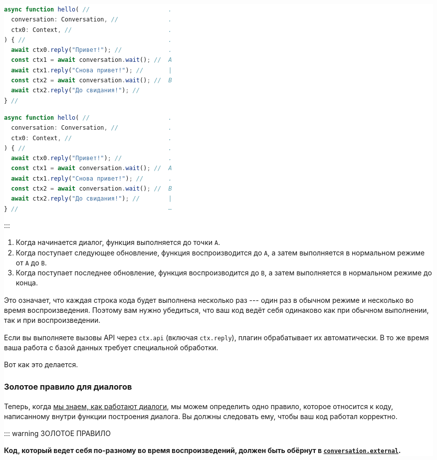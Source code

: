 ```ts [Воспроизведение]
async function hello( //                      .
  conversation: Conversation, //              .
  ctx0: Context, //                           .
) { //                                        .
  await ctx0.reply("Привет!"); //             .
  const ctx1 = await conversation.wait(); //  A
  await ctx1.reply("Снова привет!"); //       |
  const ctx2 = await conversation.wait(); //  B
  await ctx2.reply("До свидания!"); //
} //
```

```ts [Воспроизведение 2]
async function hello( //                      .
  conversation: Conversation, //              .
  ctx0: Context, //                           .
) { //                                        .
  await ctx0.reply("Привет!"); //             .
  const ctx1 = await conversation.wait(); //  A
  await ctx1.reply("Снова привет!"); //       .
  const ctx2 = await conversation.wait(); //  B
  await ctx2.reply("До свидания!"); //        |
} //                                          —
```

:::

1. Когда начинается диалог, функция выполняется до точки `A`.
2. Когда поступает следующее обновление, функция воспроизводится до `A`, а затем
   выполняется в нормальном режиме от `A` до `B`.
3. Когда поступает последнее обновление, функция воспроизводится до `B`, а затем
   выполняется в нормальном режиме до конца.

Это означает, что каждая строка кода будет выполнена несколько раз --- один раз
в обычном режиме и несколько во время воспроизведения. Поэтому вам нужно
убедиться, что ваш код ведёт себя одинаково как при обычном выполнении, так и
при воспроизведении.

Если вы выполняете вызовы API через `ctx.api` (включая `ctx.reply`), плагин
обрабатывает их автоматически. В то же время ваша работа с базой данных требует
специальной обработки.

Вот как это делается.

### Золотое правило для диалогов

Теперь, когда
[мы знаем, как работают диалоги](#диалоги-это-механизмы-воспроизведения), мы
можем определить одно правило, которое относится к коду, написанному внутри
функции построения диалога. Вы должны следовать ему, чтобы ваш код работал
корректно.

::: warning ЗОЛОТОЕ ПРАВИЛО

**Код, который ведет себя по-разному во время воспроизведений, должен быть
обёрнут в [`conversation.external`](/ref/conversations/conversation#external).**
